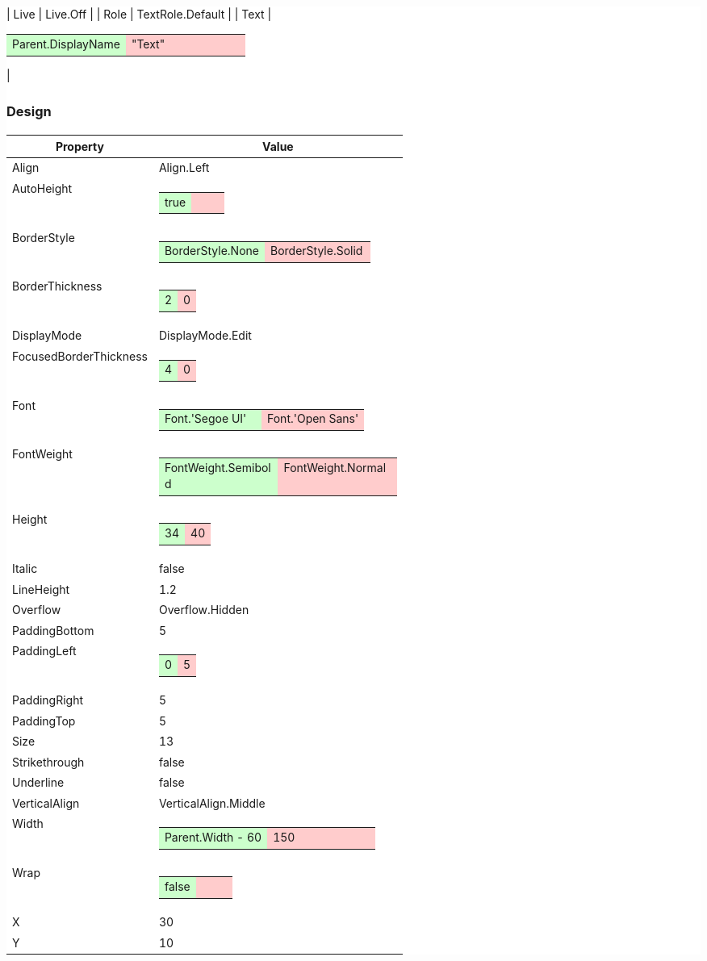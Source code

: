 | Live     | Live.Off                                                                                                                                                           |
| Role     | TextRole.Default                                                                                                                                                   |
| Text     | <table border="0"><tr><td style="background-color:#ccffcc; width:50%;">Parent.DisplayName<td style="background-color:#ffcccc; width:50%;">"Text"</td></tr></table> |

### Design

| Property               | Value                                                                                                                                                                          |
| ---------------------- | ------------------------------------------------------------------------------------------------------------------------------------------------------------------------------ |
| Align                  | Align.Left                                                                                                                                                                     |
| AutoHeight             | <table border="0"><tr><td style="background-color:#ccffcc; width:50%;">true<td style="background-color:#ffcccc; width:50%;"></td></tr></table>                                 |
| BorderStyle            | <table border="0"><tr><td style="background-color:#ccffcc; width:50%;">BorderStyle.None<td style="background-color:#ffcccc; width:50%;">BorderStyle.Solid</td></tr></table>    |
| BorderThickness        | <table border="0"><tr><td style="background-color:#ccffcc; width:50%;">2<td style="background-color:#ffcccc; width:50%;">0</td></tr></table>                                   |
| DisplayMode            | DisplayMode.Edit                                                                                                                                                               |
| FocusedBorderThickness | <table border="0"><tr><td style="background-color:#ccffcc; width:50%;">4<td style="background-color:#ffcccc; width:50%;">0</td></tr></table>                                   |
| Font                   | <table border="0"><tr><td style="background-color:#ccffcc; width:50%;">Font.'Segoe UI'<td style="background-color:#ffcccc; width:50%;">Font.'Open Sans'</td></tr></table>      |
| FontWeight             | <table border="0"><tr><td style="background-color:#ccffcc; width:50%;">FontWeight.Semibold<td style="background-color:#ffcccc; width:50%;">FontWeight.Normal</td></tr></table> |
| Height                 | <table border="0"><tr><td style="background-color:#ccffcc; width:50%;">34<td style="background-color:#ffcccc; width:50%;">40</td></tr></table>                                 |
| Italic                 | false                                                                                                                                                                          |
| LineHeight             | 1.2                                                                                                                                                                            |
| Overflow               | Overflow.Hidden                                                                                                                                                                |
| PaddingBottom          | 5                                                                                                                                                                              |
| PaddingLeft            | <table border="0"><tr><td style="background-color:#ccffcc; width:50%;">0<td style="background-color:#ffcccc; width:50%;">5</td></tr></table>                                   |
| PaddingRight           | 5                                                                                                                                                                              |
| PaddingTop             | 5                                                                                                                                                                              |
| Size                   | 13                                                                                                                                                                             |
| Strikethrough          | false                                                                                                                                                                          |
| Underline              | false                                                                                                                                                                          |
| VerticalAlign          | VerticalAlign.Middle                                                                                                                                                           |
| Width                  | <table border="0"><tr><td style="background-color:#ccffcc; width:50%;">Parent.Width - 60<td style="background-color:#ffcccc; width:50%;">150</td></tr></table>                 |
| Wrap                   | <table border="0"><tr><td style="background-color:#ccffcc; width:50%;">false<td style="background-color:#ffcccc; width:50%;"></td></tr></table>                                |
| X                      | 30                                                                                                                                                                             |
| Y                      | 10                                                                                                                                                                             |